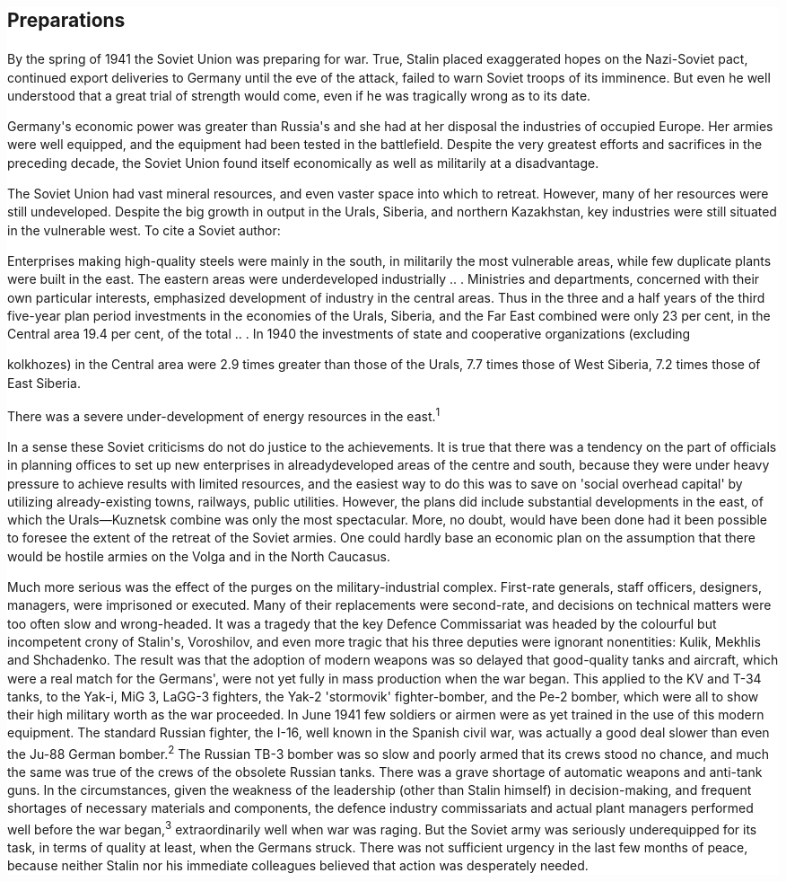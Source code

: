 ## Preparations

By the spring of 1941 the Soviet Union was preparing for war. True, Stalin placed exaggerated hopes on the Nazi-Soviet pact, continued export deliveries to Germany until the eve of the attack, failed to warn Soviet troops of its imminence. But even he well understood that a great trial of strength would come, even if he was tragically wrong as to its date.

Germany's economic power was greater than Russia's and she had at her disposal the industries of occupied Europe. Her armies were well equipped, and the equipment had been tested in the battlefield. Despite the very greatest efforts and sacrifices in the preceding decade, the Soviet Union found itself economically as well as militarily at a disadvantage.

The Soviet Union had vast mineral resources, and even vaster space into which to retreat. However, many of her resources were still undeveloped. Despite the big growth in output in the Urals, Siberia, and northern Kazakhstan, key industries were still situated in the vulnerable west. To cite a Soviet author:

Enterprises making high-quality steels were mainly in the south, in militarily the most vulnerable areas, while few duplicate plants were built in the east. The eastern areas were underdeveloped industrially .. . Ministries and departments, concerned with their own particular interests, emphasized development of industry in the central areas. Thus in the three and a half years of the third five-year plan period investments in the economies of the Urals, Siberia, and the Far East combined were only 23 per cent, in the Central area 19.4 per cent, of the total .. . In 1940 the investments of state and cooperative organizations (excluding

kolkhozes) in the Central area were 2.9 times greater than those of the Urals, 7.7 times those of West Siberia, 7.2 times those of East Siberia.

There was a severe under-development of energy resources in the east.<sup>1</sup>

In a sense these Soviet criticisms do not do justice to the achievements. It is true that there was a tendency on the part of officials in planning offices to set up new enterprises in alreadydeveloped areas of the centre and south, because they were under heavy pressure to achieve results with limited resources, and the easiest way to do this was to save on 'social overhead capital' by utilizing already-existing towns, railways, public utilities. However, the plans did include substantial developments in the east, of which the Urals—Kuznetsk combine was only the most spectacular. More, no doubt, would have been done had it been possible to foresee the extent of the retreat of the Soviet armies. One could hardly base an economic plan on the assumption that there would be hostile armies on the Volga and in the North Caucasus.

Much more serious was the effect of the purges on the military-industrial complex. First-rate generals, staff officers, designers, managers, were imprisoned or executed. Many of their replacements were second-rate, and decisions on technical matters were too often slow and wrong-headed. It was a tragedy that the key Defence Commissariat was headed by the colourful but incompetent crony of Stalin's, Voroshilov, and even more tragic that his three deputies were ignorant nonentities: Kulik, Mekhlis and Shchadenko. The result was that the adoption of modern weapons was so delayed that good-quality tanks and aircraft, which were a real match for the Germans', were not yet fully in mass production when the war began. This applied to the KV and T-34 tanks, to the Yak-i, MiG 3, LaGG-3 fighters, the Yak-2 'stormovik' fighter-bomber, and the Pe-2 bomber, which were all to show their high military worth as the war proceeded. In June 1941 few soldiers or airmen were as yet trained in the use of this modern equipment. The standard Russian fighter, the I-16, well known in the Spanish civil war, was actually a good deal slower than even the Ju-88 German bomber.<sup>2</sup> The Russian TB-3 bomber was so slow and poorly armed that its crews stood no chance, and much the same was true of the crews of the obsolete Russian tanks. There was a grave shortage of automatic weapons and anti-tank guns. In the circumstances, given the weakness of the leadership (other than Stalin himself) in decision-making, and frequent shortages of necessary materials and components, the defence industry commissariats and actual plant managers performed well before the war began,<sup>3</sup> extraordinarily well when war was raging. But the Soviet army was seriously underequipped for its task, in terms of quality at least, when the Germans struck. There was not sufficient urgency in the last few months of peace, because neither Stalin nor his immediate colleagues believed that action was desperately needed.
